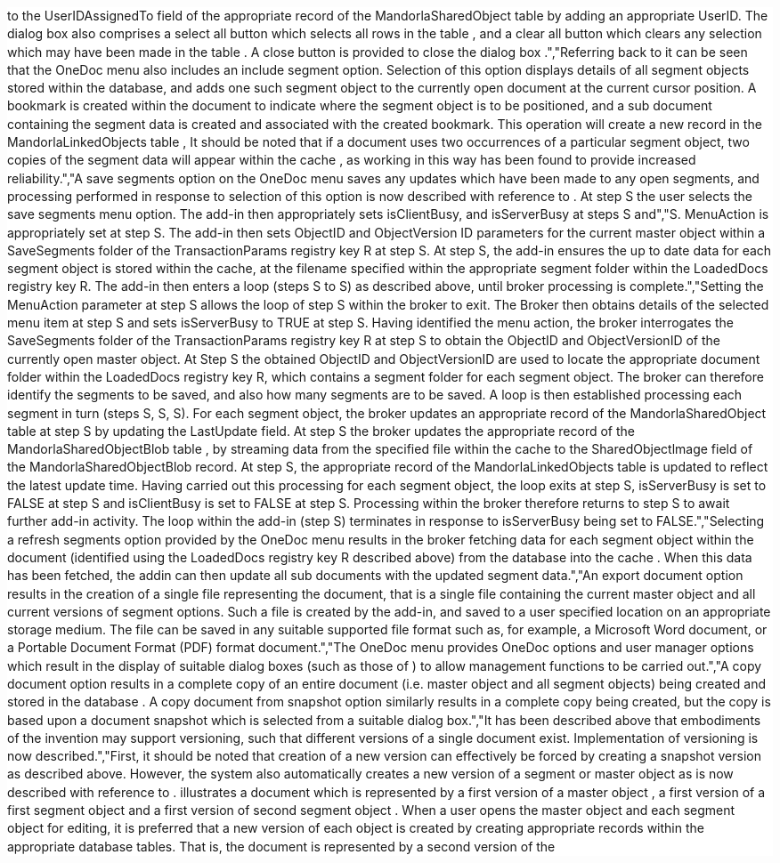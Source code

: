 to the UserIDAssignedTo field of the appropriate record of the MandorlaSharedObject table  by adding an appropriate UserID. The dialog box  also comprises a select all button  which selects all rows in the table , and a clear all button  which clears any selection which may have been made in the table . A close button  is provided to close the dialog box .","Referring back to  it can be seen that the OneDoc menu  also includes an include segment option. Selection of this option displays details of all segment objects stored within the database, and adds one such segment object to the currently open document at the current cursor position. A bookmark is created within the document to indicate where the segment object is to be positioned, and a sub document containing the segment data is created and associated with the created bookmark. This operation will create a new record in the MandorlaLinkedObjects table , It should be noted that if a document uses two occurrences of a particular segment object, two copies of the segment data will appear within the cache , as working in this way has been found to provide increased reliability.","A save segments option on the OneDoc menu  saves any updates which have been made to any open segments, and processing performed in response to selection of this option is now described with reference to . At step S the user selects the save segments menu option. The add-in then appropriately sets isClientBusy, and isServerBusy at steps S and","S. MenuAction is appropriately set at step S. The add-in then sets ObjectID and ObjectVersion ID parameters for the current master object within a SaveSegments folder of the TransactionParams registry key R at step S. At step S, the add-in ensures the up to date data for each segment object is stored within the cache, at the filename specified within the appropriate segment folder within the LoadedDocs registry key R. The add-in then enters a loop (steps S to S) as described above, until broker processing is complete.","Setting the MenuAction parameter at step S allows the loop of step S within the broker  to exit. The Broker then obtains details of the selected menu item at step S and sets isServerBusy to TRUE at step S. Having identified the menu action, the broker  interrogates the SaveSegments folder of the TransactionParams registry key R at step S to obtain the ObjectID and ObjectVersionID of the currently open master object. At Step S the obtained ObjectID and ObjectVersionID are used to locate the appropriate document folder within the LoadedDocs registry key R, which contains a segment folder for each segment object. The broker  can therefore identify the segments to be saved, and also how many segments are to be saved. A loop is then established processing each segment in turn (steps S, S, S). For each segment object, the broker  updates an appropriate record of the MandorlaSharedObject table  at step S by updating the LastUpdate field. At step S the broker updates the appropriate record of the MandorlaSharedObjectBlob table , by streaming data from the specified file within the cache to the SharedObjectlmage field of the MandorlaSharedObjectBlob record. At step S, the appropriate record of the MandorlaLinkedObjects table  is updated to reflect the latest update time. Having carried out this processing for each segment object, the loop exits at step S, isServerBusy is set to FALSE at step S and isClientBusy is set to FALSE at step S. Processing within the broker  therefore returns to step S to await further add-in activity. The loop within the add-in (step S) terminates in response to isServerBusy being set to FALSE.","Selecting a refresh segments option provided by the OneDoc menu  results in the broker  fetching data for each segment object within the document (identified using the LoadedDocs registry key R described above) from the database  into the cache . When this data has been fetched, the addin can then update all sub documents with the updated segment data.","An export document option results in the creation of a single file representing the document, that is a single file containing the current master object and all current versions of segment options. Such a file is created by the add-in, and saved to a user specified location on an appropriate storage medium. The file can be saved in any suitable supported file format such as, for example, a Microsoft Word document, or a Portable Document Format (PDF) format document.","The OneDoc menu  provides OneDoc options and user manager options which result in the display of suitable dialog boxes (such as those of ) to allow management functions to be carried out.","A copy document option results in a complete copy of an entire document (i.e. master object and all segment objects) being created and stored in the database . A copy document from snapshot option similarly results in a complete copy being created, but the copy is based upon a document snapshot which is selected from a suitable dialog box.","It has been described above that embodiments of the invention may support versioning, such that different versions of a single document exist. Implementation of versioning is now described.","First, it should be noted that creation of a new version can effectively be forced by creating a snapshot version as described above. However, the system also automatically creates a new version of a segment or master object as is now described with reference to .  illustrates a document  which is represented by a first version of a master object , a first version of a first segment object  and a first version of second segment object . When a user opens the master object and each segment object for editing, it is preferred that a new version of each object is created by creating appropriate records within the appropriate database tables. That is, the document  is represented by a second version of the